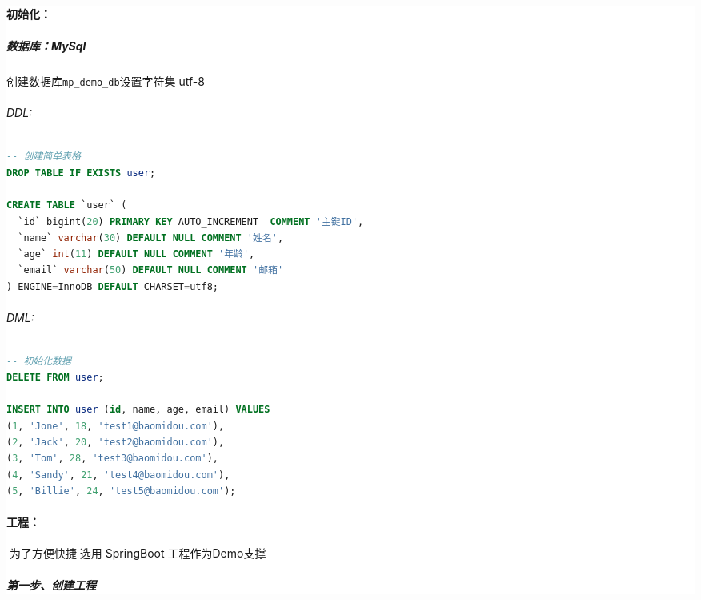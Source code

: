 #### 初始化：

##### 数据库：MySql

创建数据库`mp_demo_db`设置字符集 utf-8

###### DDL:

```sql
-- 创建简单表格
DROP TABLE IF EXISTS user;

CREATE TABLE `user` (
  `id` bigint(20) PRIMARY KEY AUTO_INCREMENT  COMMENT '主键ID',
  `name` varchar(30) DEFAULT NULL COMMENT '姓名',
  `age` int(11) DEFAULT NULL COMMENT '年龄',
  `email` varchar(50) DEFAULT NULL COMMENT '邮箱'
) ENGINE=InnoDB DEFAULT CHARSET=utf8;


```

###### DML:

```sql
-- 初始化数据
DELETE FROM user;

INSERT INTO user (id, name, age, email) VALUES
(1, 'Jone', 18, 'test1@baomidou.com'),
(2, 'Jack', 20, 'test2@baomidou.com'),
(3, 'Tom', 28, 'test3@baomidou.com'),
(4, 'Sandy', 21, 'test4@baomidou.com'),
(5, 'Billie', 24, 'test5@baomidou.com');
```

#### 工程：

​	为了方便快捷 选用 SpringBoot 工程作为Demo支撑

##### 第一步、创建工程
